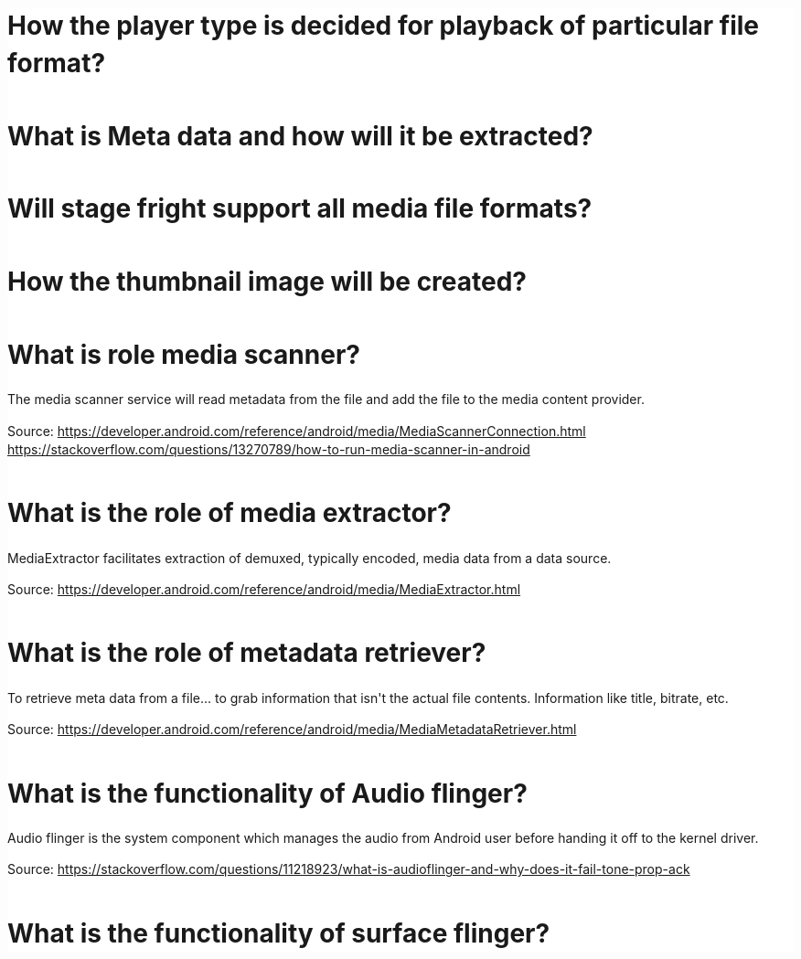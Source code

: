 
# How the player type is decided for playback of particular file format?




# What is Meta data and how will it be extracted?


# Will stage fright support all media file formats?


# How the thumbnail image will be created?


# What is role media scanner?

The media scanner service will read metadata from the file and add the file to the media content provider.

Source: https://developer.android.com/reference/android/media/MediaScannerConnection.html
https://stackoverflow.com/questions/13270789/how-to-run-media-scanner-in-android

# What is the role of media extractor?

MediaExtractor facilitates extraction of demuxed, typically encoded, media data from a data source.

Source: https://developer.android.com/reference/android/media/MediaExtractor.html

# What is the role of metadata retriever?

To retrieve meta data from a file... to grab information that isn't the actual file contents. Information like title, bitrate, etc.


Source: https://developer.android.com/reference/android/media/MediaMetadataRetriever.html

# What is the functionality of Audio flinger?

Audio flinger is the system component which manages the audio from Android user before handing it off to the kernel driver.


Source: https://stackoverflow.com/questions/11218923/what-is-audioflinger-and-why-does-it-fail-tone-prop-ack

# What is the functionality of surface flinger?
